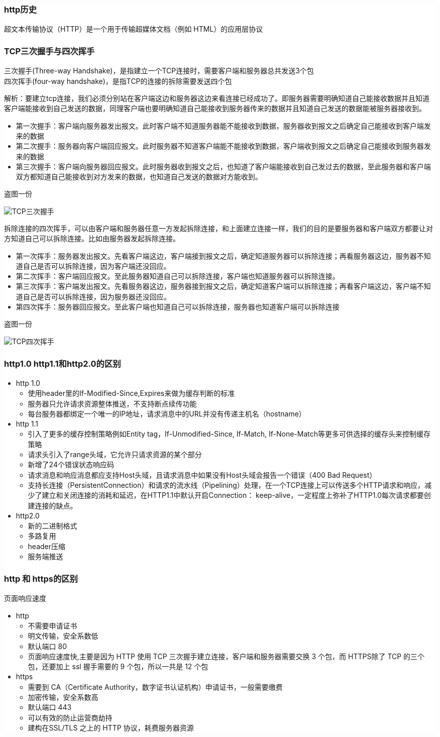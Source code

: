 ### http历史  
超文本传输​​协议（HTTP）是一个用于传输超媒体文档（例如 HTML）的应用层协议  

### TCP三次握手与四次挥手  
三次握手(Three-way Handshake)，是指建立一个TCP连接时，需要客户端和服务器总共发送3个包  
四次挥手(four-way handshake)，是指TCP的连接的拆除需要发送四个包  

解析：要建立tcp连接，我们必须分别站在客户端这边和服务器这边来看连接已经成功了。即服务器需要明确知道自己能接收数据并且知道客户端能接收到自己发送的数据，同理客户端也要明确知道自己能接收到服务器传来的数据并且知道自己发送的数据能被服务器接收到。
  - 第一次握手：客户端向服务器发出报文。此时客户端不知道服务器能不能接收到数据，服务器收到报文之后确定自己能接收到客户端发来的数据  
  - 第二次握手：服务器向客户端回应报文。此时服务器不知道客户端能不能接收到数据，客户端收到报文之后确定自己能接收到服务器发来的数据  
  - 第三次握手：客户端向服务器回应报文。此时服务器收到报文之后，也知道了客户端能接收到自己发过去的数据，至此服务器和客户端双方都知道自己能接收到对方发来的数据，也知道自己发送的数据对方能收到。  

盗图一份  

![TCP三次握手](http://www.centos.bz/wp-content/uploads/2012/08/100327002629.png)

拆除连接的四次挥手，可以由客户端和服务器任意一方发起拆除连接，和上面建立连接一样，我们的目的是要服务器和客户端双方都要让对方知道自己可以拆除连接。比如由服务器发起拆除连接。
  - 第一次挥手：服务器发出报文。先看客户端这边，客户端接到报文之后，确定知道服务器可以拆除连接；再看服务器这边，服务器不知道自己是否可以拆除连接，因为客户端还没回应。
  - 第二次挥手：客户端回应报文。至此服务器知道自己可以拆除连接，客户端也知道服务器可以拆除连接。
  - 第三次挥手：客户端发出报文。先看服务器这边，服务器接到报文之后，确定知道客户端可以拆除连接；再看客户端这边，客户端不知道自己是否可以拆除连接，因为服务器还没回应。
  - 第四次挥手：服务器回应报文。至此客户端也知道自己可以拆除连接，服务器也知道客户端可以拆除连接  

盗图一份  

![TCP四次挥手](http://www.centos.bz/wp-content/uploads/2012/08/100327022731.jpg)

### http1.0 http1.1和http2.0的区别  
+ http 1.0  
  - 使用header里的If-Modified-Since,Expires来做为缓存判断的标准  
  - 服务器只允许请求资源整体推送，不支持断点续传功能  
  - 每台服务器都绑定一个唯一的IP地址，请求消息中的URL并没有传递主机名（hostname）  
+ http 1.1  
  - 引入了更多的缓存控制策略例如Entity tag，If-Unmodified-Since, If-Match, If-None-Match等更多可供选择的缓存头来控制缓存策略  
  - 请求头引入了range头域，它允许只请求资源的某个部分  
  - 新增了24个错误状态响应码  
  - 请求消息和响应消息都应支持Host头域，且请求消息中如果没有Host头域会报告一个错误（400 Bad Request）
  - 支持长连接（PersistentConnection）和请求的流水线（Pipelining）处理，在一个TCP连接上可以传送多个HTTP请求和响应，减少了建立和关闭连接的消耗和延迟，在HTTP1.1中默认开启Connection： keep-alive，一定程度上弥补了HTTP1.0每次请求都要创建连接的缺点。
+ http2.0
  - 新的二进制格式  
  - 多路复用
  - header压缩
  - 服务端推送  

### http 和 https的区别  
页面响应速度
+ http  
  - 不需要申请证书  
  - 明文传输，安全系数低  
  - 默认端口 80  
  - 页面响应速度快,主要是因为 HTTP 使用 TCP 三次握手建立连接，客户端和服务器需要交换 3 个包，而 HTTPS除了 TCP 的三个包，还要加上 ssl 握手需要的 9 个包，所以一共是 12 个包  
+ https
  - 需要到 CA（Certificate Authority，数字证书认证机构）申请证书，一般需要缴费  
  - 加密传输，安全系数高  
  - 默认端口 443  
  - 可以有效的防止运营商劫持  
  - 建构在SSL/TLS 之上的 HTTP 协议，耗费服务器资源  
